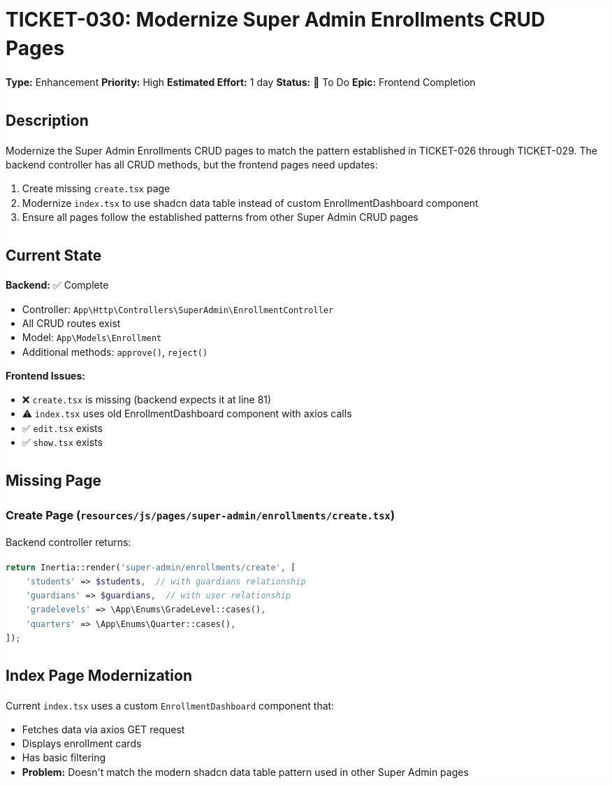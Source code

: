 # TICKET-030: Modernize Super Admin Enrollments CRUD Pages

**Type:** Enhancement
**Priority:** High
**Estimated Effort:** 1 day
**Status:** 🔴 To Do
**Epic:** Frontend Completion

## Description

Modernize the Super Admin Enrollments CRUD pages to match the pattern established in TICKET-026 through TICKET-029. The backend controller has all CRUD methods, but the frontend pages need updates:

1. Create missing `create.tsx` page
2. Modernize `index.tsx` to use shadcn data table instead of custom EnrollmentDashboard component
3. Ensure all pages follow the established patterns from other Super Admin CRUD pages

## Current State

**Backend:** ✅ Complete
- Controller: `App\Http\Controllers\SuperAdmin\EnrollmentController`
- All CRUD routes exist
- Model: `App\Models\Enrollment`
- Additional methods: `approve()`, `reject()`

**Frontend Issues:**
- ❌ `create.tsx` is missing (backend expects it at line 81)
- ⚠️ `index.tsx` uses old EnrollmentDashboard component with axios calls
- ✅ `edit.tsx` exists
- ✅ `show.tsx` exists

## Missing Page

### Create Page (`resources/js/pages/super-admin/enrollments/create.tsx`)

Backend controller returns:
```php
return Inertia::render('super-admin/enrollments/create', [
    'students' => $students,  // with guardians relationship
    'guardians' => $guardians,  // with user relationship
    'gradelevels' => \App\Enums\GradeLevel::cases(),
    'quarters' => \App\Enums\Quarter::cases(),
]);
```

## Index Page Modernization

Current `index.tsx` uses a custom `EnrollmentDashboard` component that:
- Fetches data via axios GET request
- Displays enrollment cards
- Has basic filtering
- **Problem:** Doesn't match the modern shadcn data table pattern used in other Super Admin pages
